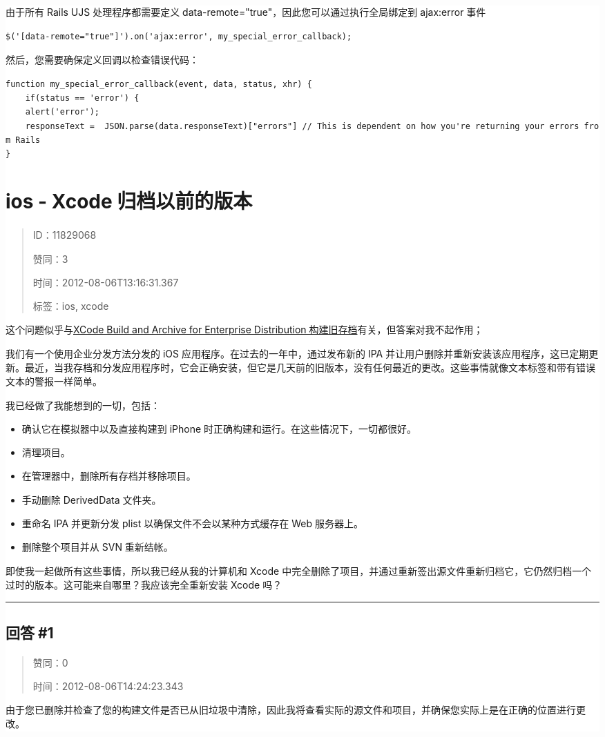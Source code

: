 由于所有 Rails UJS 处理程序都需要定义 data-remote="true"，因此您可以通过执行全局绑定到 ajax:error 事件

```
$('[data-remote="true"]').on('ajax:error', my_special_error_callback); 
```

然后，您需要确保定义回调以检查错误代码：

```
function my_special_error_callback(event, data, status, xhr) {
    if(status == 'error') {
    alert('error');
    responseText =  JSON.parse(data.responseText)["errors"] // This is dependent on how you're returning your errors from Rails
} 
```

# ios - Xcode 归档以前的版本

> ID：11829068
> 
> 赞同：3
> 
> 时间：2012-08-06T13:16:31.367
> 
> 标签：ios, xcode

这个问题似乎与[XCode Build and Archive for Enterprise Distribution 构建旧存档](https://stackoverflow.com/questions/9999417/xcode-build-and-archive-for-enterprise-distribution-builds-old-archive)有关，但答案对我不起作用；

我们有一个使用企业分发方法分发的 iOS 应用程序。在过去的一年中，通过发布新的 IPA 并让用户删除并重新安装该应用程序，这已定期更新。最近，当我存档和分发应用程序时，它会正确安装，但它是几天前的旧版本，没有任何最近的更改。这些事情就像文本标签和带有错误文本的警报一样简单。

我已经做了我能想到的一切，包括：

*   确认它在模拟器中以及直接构建到 iPhone 时正确构建和运行。在这些情况下，一切都很好。

*   清理项目。

*   在管理器中，删除所有存档并移除项目。

*   手动删除 DerivedData 文件夹。

*   重命名 IPA 并更新分发 plist 以确保文件不会以某种方式缓存在 Web 服务器上。

*   删除整个项目并从 SVN 重新结帐。

即使我一起做所有这些事情，所以我已经从我的计算机和 Xcode 中完全删除了项目，并通过重新签出源文件重新归档它，它仍然归档一个过时的版本。这可能来自哪里？我应该完全重新安装 Xcode 吗？

* * *

## 回答 #1

> 赞同：0
> 
> 时间：2012-08-06T14:24:23.343

由于您已删除并检查了您的构建文件是否已从旧垃圾中清除，因此我将查看实际的源文件和项目，并确保您实际上是在正确的位置进行更改。
